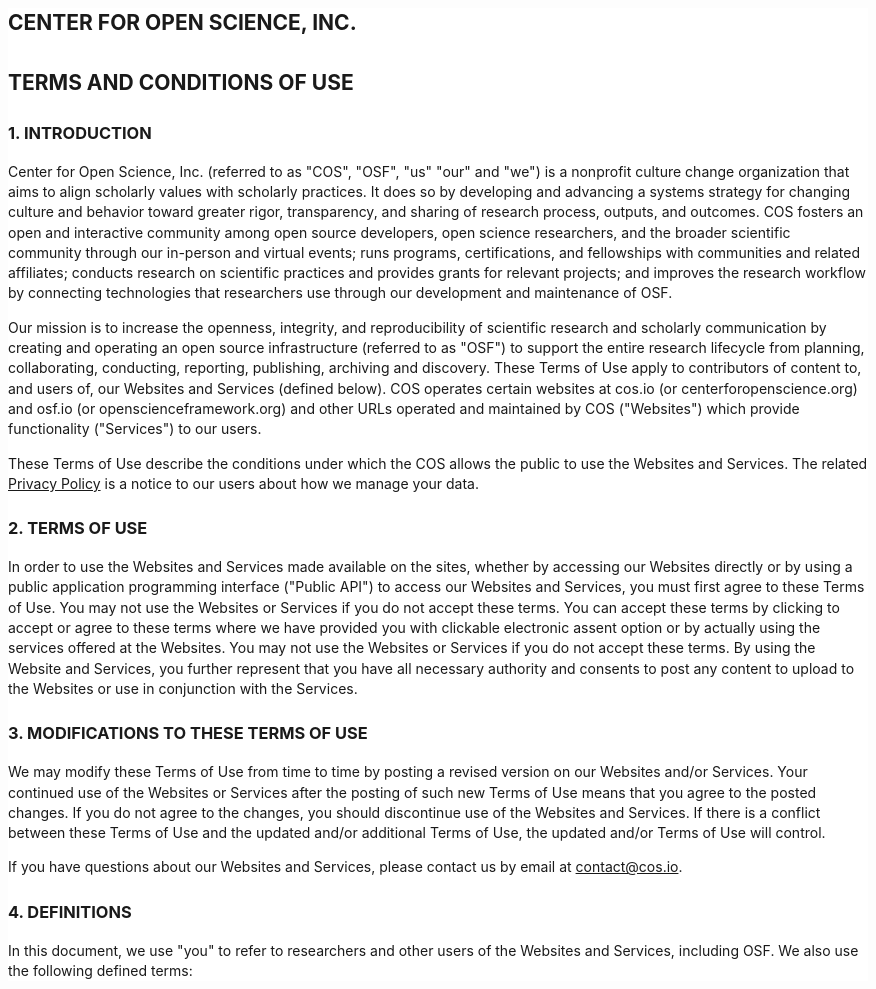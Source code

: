 ## CENTER FOR OPEN SCIENCE, INC.
## TERMS AND CONDITIONS OF USE

### 1. INTRODUCTION 
Center for Open Science, Inc. (referred to as "COS", "OSF", "us" "our" and "we") is a nonprofit culture change organization that aims to align scholarly values with scholarly practices. It does so by developing and advancing a systems strategy for changing culture and behavior toward greater rigor, transparency, and sharing of research process, outputs, and outcomes. COS fosters an open and interactive community among open source developers, open science researchers, and the broader scientific community through our in-person and virtual events; runs programs, certifications, and fellowships with communities and related affiliates; conducts research on scientific practices and provides grants for relevant projects; and improves the research workflow by connecting technologies that researchers use through our development and maintenance of OSF.

Our mission is to increase the openness, integrity, and reproducibility of scientific research and scholarly communication by creating and operating an open source infrastructure (referred to as "OSF") to support the entire research lifecycle from planning, collaborating, conducting, reporting, publishing, archiving and discovery. These Terms of Use apply to contributors of content to, and users of, our Websites and Services (defined below). COS operates certain websites at cos.io (or centerforopenscience.org) and osf.io (or openscienceframework.org) and other URLs operated and maintained by COS ("Websites") which provide functionality ("Services") to our users.

These Terms of Use describe the conditions under which the COS allows the public to use the Websites and Services. The related [Privacy Policy](https://github.com/CenterForOpenScience/cos.io/blob/master/PRIVACY_POLICY.md) is a notice to our users about how we manage your data. 

### 2. TERMS OF USE
In order to use the Websites and Services made available on the sites, whether by accessing our Websites directly or by using a public application programming interface ("Public API") to access our Websites and Services, you must first agree to these Terms of Use. You may not use the Websites or Services if you do not accept these terms. You can accept these terms by clicking to accept or agree to these terms where we have provided you with clickable electronic assent option or by actually using the services offered at the Websites. You may not use the Websites or Services if you do not accept these terms. By using the Website and Services, you further represent that you have all necessary authority and consents to post any content to upload to the Websites or use in conjunction with the Services. 

### 3. MODIFICATIONS TO THESE TERMS OF USE
We may modify these Terms of Use from time to time by posting a revised version on our Websites and/or Services. Your continued use of the Websites or Services after the posting of such new Terms of Use means that you agree to the posted changes. If you do not agree to the changes, you should discontinue use of the Websites and Services. If there is a conflict between these Terms of Use and the updated and/or additional Terms of Use, the updated and/or Terms of Use will control.

If you have questions about our Websites and Services, please contact us by email at contact@cos.io. 

### 4. DEFINITIONS
In this document, we use "you" to refer to researchers and other users of the Websites and Services, including OSF. We also use the following defined terms:
